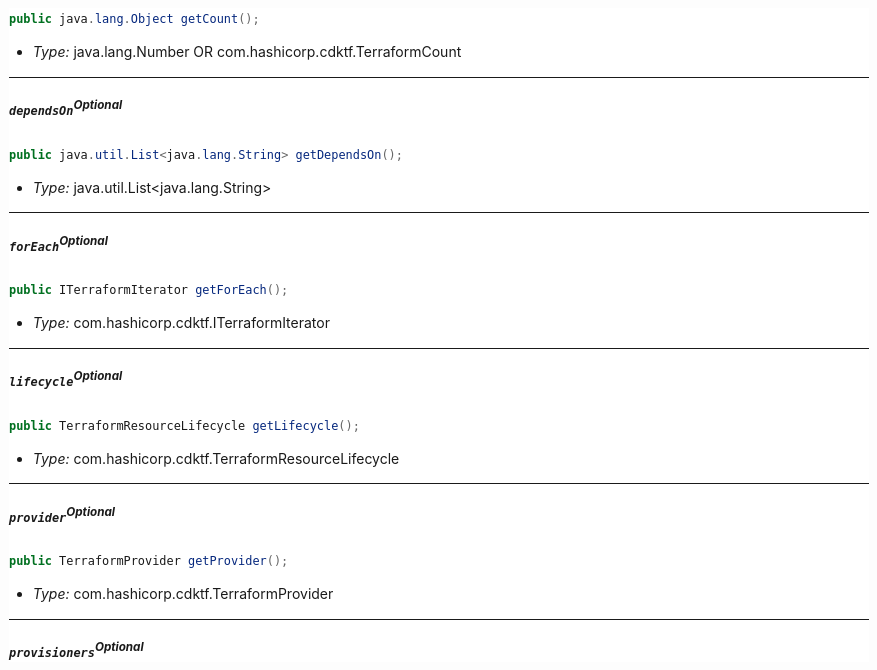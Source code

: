 ```java
public java.lang.Object getCount();
```

- *Type:* java.lang.Number OR com.hashicorp.cdktf.TerraformCount

---

##### `dependsOn`<sup>Optional</sup> <a name="dependsOn" id="@cdktf/provider-cloudflare.magicTransitConnector.MagicTransitConnector.property.dependsOn"></a>

```java
public java.util.List<java.lang.String> getDependsOn();
```

- *Type:* java.util.List<java.lang.String>

---

##### `forEach`<sup>Optional</sup> <a name="forEach" id="@cdktf/provider-cloudflare.magicTransitConnector.MagicTransitConnector.property.forEach"></a>

```java
public ITerraformIterator getForEach();
```

- *Type:* com.hashicorp.cdktf.ITerraformIterator

---

##### `lifecycle`<sup>Optional</sup> <a name="lifecycle" id="@cdktf/provider-cloudflare.magicTransitConnector.MagicTransitConnector.property.lifecycle"></a>

```java
public TerraformResourceLifecycle getLifecycle();
```

- *Type:* com.hashicorp.cdktf.TerraformResourceLifecycle

---

##### `provider`<sup>Optional</sup> <a name="provider" id="@cdktf/provider-cloudflare.magicTransitConnector.MagicTransitConnector.property.provider"></a>

```java
public TerraformProvider getProvider();
```

- *Type:* com.hashicorp.cdktf.TerraformProvider

---

##### `provisioners`<sup>Optional</sup> <a name="provisioners" id="@cdktf/provider-cloudflare.magicTransitConnector.MagicTransitConnector.property.provisioners"></a>
